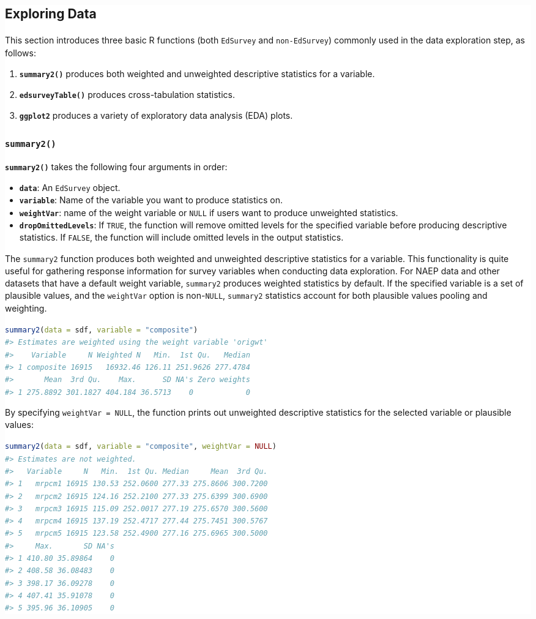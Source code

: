 ## Exploring Data
This section introduces three basic R functions (both `EdSurvey` and `non-EdSurvey`) commonly used in the data exploration step, as follows:

1. **`summary2()`** produces both weighted and unweighted descriptive statistics for a variable.

2. **`edsurveyTable()`** produces cross-tabulation statistics.

3. **`ggplot2`** produces a variety of exploratory data analysis (EDA) plots.


### `summary2()`
**`summary2()`** takes the following four arguments in order:

- **`data`**: An `EdSurvey` object.
- **`variable`**: Name of the variable you want to produce statistics on.
- **`weightVar`**: name of the weight variable or `NULL` if users want to produce unweighted statistics.
- **`dropOmittedLevels`**: If `TRUE`, the function will remove omitted levels for the specified variable before producing descriptive statistics. If `FALSE`, the function will include omitted levels in the output statistics.

The `summary2` function produces both weighted and unweighted descriptive statistics for a variable. This functionality is quite useful for gathering response information for survey variables when conducting data exploration. For NAEP data and other datasets that have a default weight variable, `summary2` produces weighted statistics by default. If the specified variable is a set of plausible values, and the `weightVar` option is non-`NULL`, `summary2` statistics account for both plausible values pooling and weighting.


```r
summary2(data = sdf, variable = "composite")
#> Estimates are weighted using the weight variable 'origwt'
#>    Variable     N Weighted N   Min.  1st Qu.   Median
#> 1 composite 16915   16932.46 126.11 251.9626 277.4784
#>       Mean  3rd Qu.    Max.      SD NA's Zero weights
#> 1 275.8892 301.1827 404.184 36.5713    0            0
```

By specifying `weightVar = NULL`, the function prints out unweighted descriptive statistics for the selected variable or plausible values:


```r
summary2(data = sdf, variable = "composite", weightVar = NULL)
#> Estimates are not weighted.
#>   Variable     N   Min.  1st Qu. Median     Mean  3rd Qu.
#> 1   mrpcm1 16915 130.53 252.0600 277.33 275.8606 300.7200
#> 2   mrpcm2 16915 124.16 252.2100 277.33 275.6399 300.6900
#> 3   mrpcm3 16915 115.09 252.0017 277.19 275.6570 300.5600
#> 4   mrpcm4 16915 137.19 252.4717 277.44 275.7451 300.5767
#> 5   mrpcm5 16915 123.58 252.4900 277.16 275.6965 300.5000
#>     Max.       SD NA's
#> 1 410.80 35.89864    0
#> 2 408.58 36.08483    0
#> 3 398.17 36.09278    0
#> 4 407.41 35.91078    0
#> 5 395.96 36.10905    0
```
